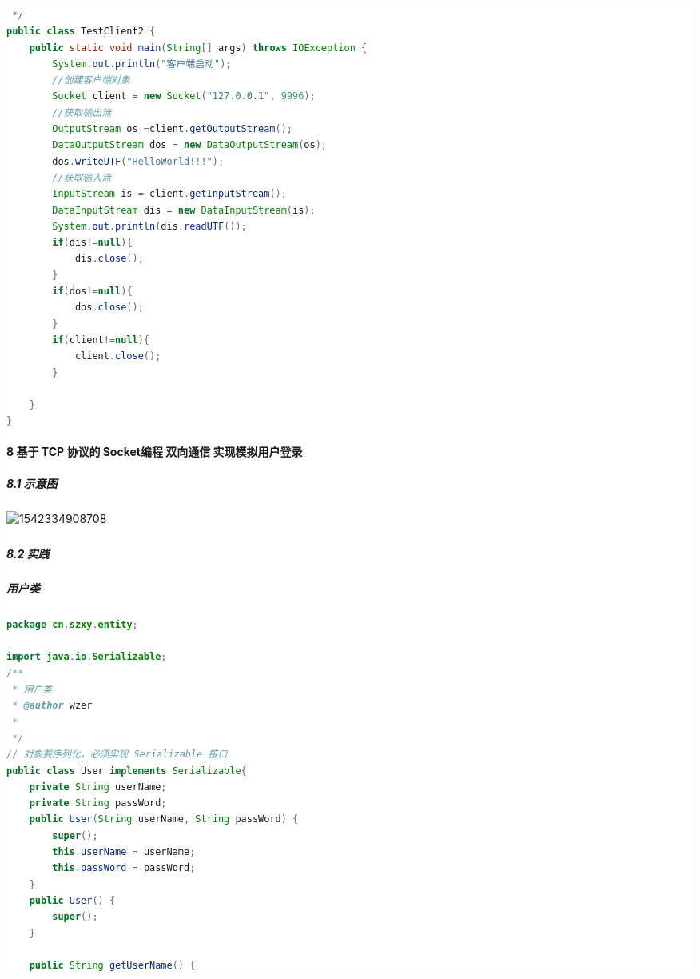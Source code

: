 ```java
 */
public class TestClient2 {
	public static void main(String[] args) throws IOException {
		System.out.println("客户端启动");
		//创建客户端对象
		Socket client = new Socket("127.0.0.1", 9996);
		//获取输出流
		OutputStream os =client.getOutputStream();
		DataOutputStream dos = new DataOutputStream(os);
		dos.writeUTF("HelloWorld!!!");
		//获取输入流
		InputStream is = client.getInputStream();
		DataInputStream dis = new DataInputStream(is);
		System.out.println(dis.readUTF());
		if(dis!=null){
			dis.close();
		}
		if(dos!=null){
			dos.close();
		}
		if(client!=null){
			client.close();
		}
		
	}
}	

```

#### 8 基于 TCP 协议的 Socket编程 双向通信 实现模拟用户登录

##### 8.1  示意图

![1542334908708](C:\Users\Lenovo\AppData\Roaming\Typora\typora-user-images\1542334908708.png)

##### 

##### 8.2 实践

#####  用户类

```java
package cn.szxy.entity;

import java.io.Serializable;
/**
 * 用户类
 * @author wzer
 *
 */
// 对象要序列化，必须实现 Serializable 接口
public class User implements Serializable{
	private String userName;
	private String passWord;
	public User(String userName, String passWord) {
		super();
		this.userName = userName;
		this.passWord = passWord;
	}
	public User() {
		super();
	}
	
	public String getUserName() {
```
